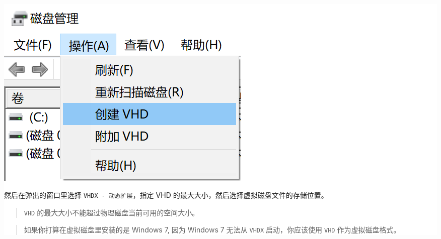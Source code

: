 ![diskmgmt-actions](images/diskmgmt-actions.webp)

然后在弹出的窗口里选择 `VHDX - 动态扩展`，指定 VHD 的最大大小，然后选择虚拟磁盘文件的存储位置。

> <i class="fa fa-exclamation-triangle" aria-hidden="true"></i> `VHD` 的最大大小不能超过物理磁盘当前可用的空间大小。

> <i class="fa fa-info-circle" aria-hidden="true"></i> 如果你打算在虚拟磁盘里安装的是 Windows 7, 因为 Windows 7 无法从 `VHDX` 启动，你应该使用 `VHD` 作为虚拟磁盘格式。
